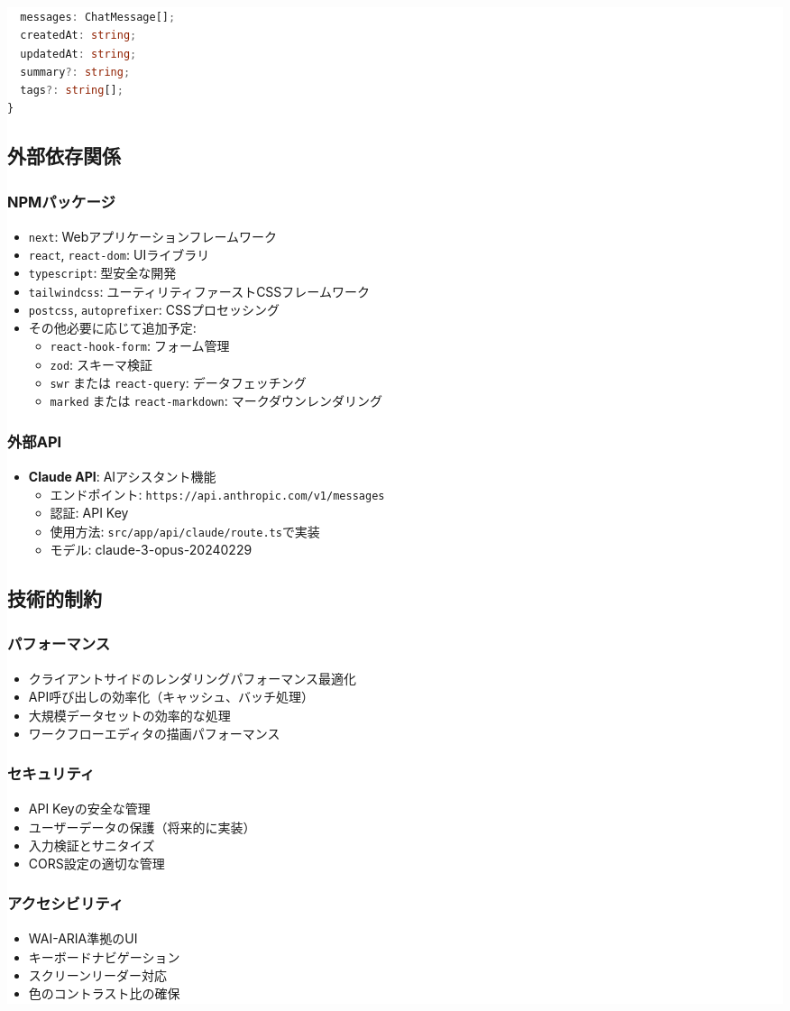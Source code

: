 ```typescript
  messages: ChatMessage[];
  createdAt: string;
  updatedAt: string;
  summary?: string;
  tags?: string[];
}
```

## 外部依存関係

### NPMパッケージ
- `next`: Webアプリケーションフレームワーク
- `react`, `react-dom`: UIライブラリ
- `typescript`: 型安全な開発
- `tailwindcss`: ユーティリティファーストCSSフレームワーク
- `postcss`, `autoprefixer`: CSSプロセッシング
- その他必要に応じて追加予定:
  - `react-hook-form`: フォーム管理
  - `zod`: スキーマ検証
  - `swr` または `react-query`: データフェッチング
  - `marked` または `react-markdown`: マークダウンレンダリング

### 外部API
- **Claude API**: AIアシスタント機能
  - エンドポイント: `https://api.anthropic.com/v1/messages`
  - 認証: API Key
  - 使用方法: `src/app/api/claude/route.ts`で実装
  - モデル: claude-3-opus-20240229

## 技術的制約

### パフォーマンス
- クライアントサイドのレンダリングパフォーマンス最適化
- API呼び出しの効率化（キャッシュ、バッチ処理）
- 大規模データセットの効率的な処理
- ワークフローエディタの描画パフォーマンス

### セキュリティ
- API Keyの安全な管理
- ユーザーデータの保護（将来的に実装）
- 入力検証とサニタイズ
- CORS設定の適切な管理

### アクセシビリティ
- WAI-ARIA準拠のUI
- キーボードナビゲーション
- スクリーンリーダー対応
- 色のコントラスト比の確保
